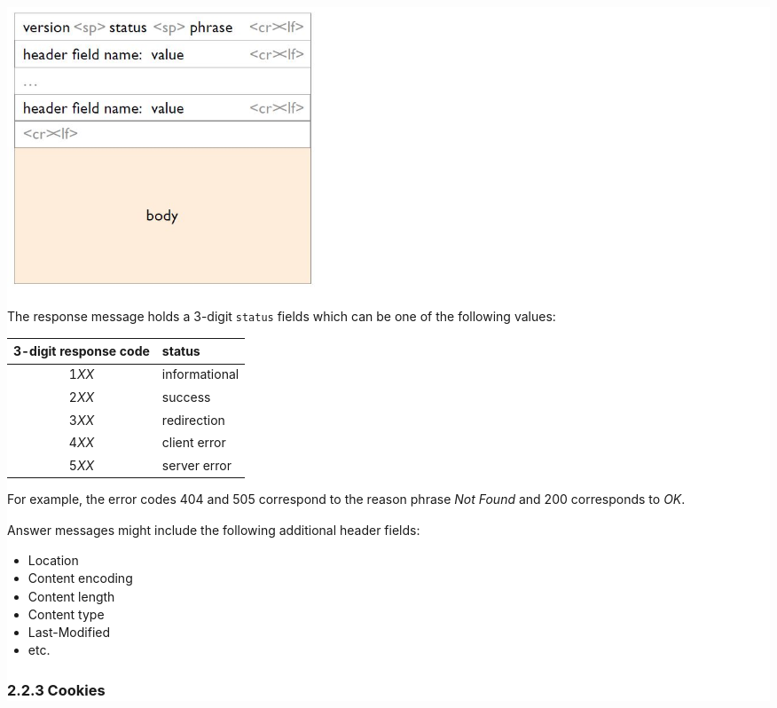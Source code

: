 <img src="./Figures/CoNe_LN_Fig5-2.JPG" width="350px"/><br>

The response message holds a 3-digit `status` fields which can be one of the following values:

| **3-digit response code** | **status**    |
| :-----------------------: | :------------ |
| $1XX$                     | informational |
| $2XX$                     | success       |
| $3XX$                     | redirection   |
| $4XX$                     | client error  |
| $5XX$                     | server error  |

For example, the error codes $404$ and $505$ correspond to the reason phrase *Not Found* and $200$ corresponds to *OK*.

Answer messages might include the following additional header fields:

- Location
- Content encoding
- Content length
- Content type
- Last-Modified
- etc.

### 2.2.3 Cookies
